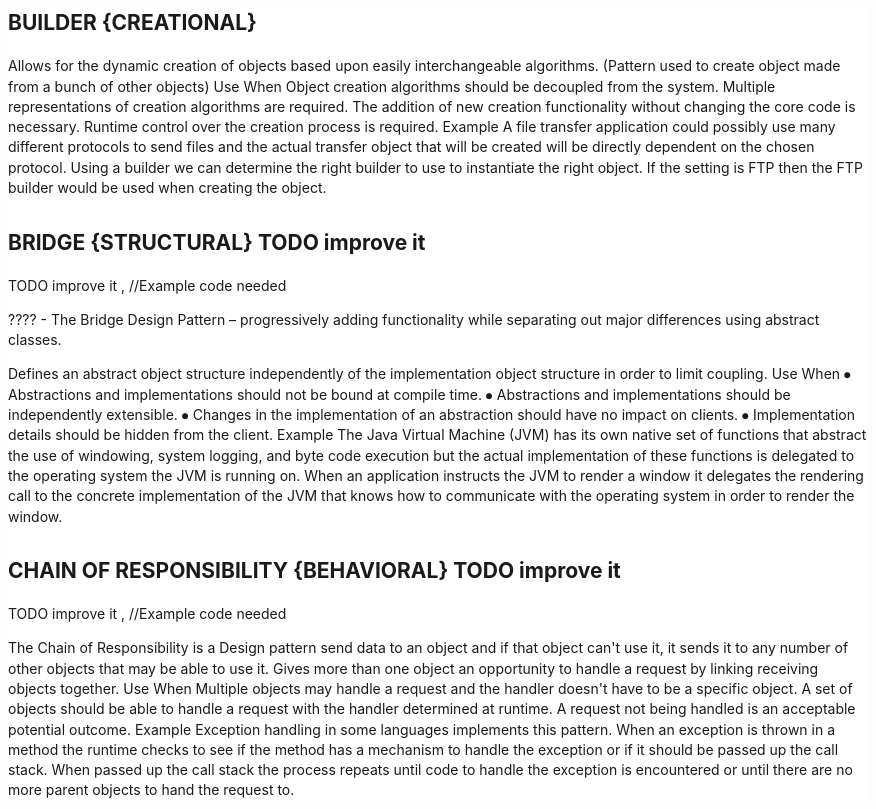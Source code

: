 ## **BUILDER** {CREATIONAL}

Allows for the dynamic creation of objects based upon easily interchangeable algorithms. (Pattern used to create object
made from a bunch of other objects)
Use When Object creation algorithms should be decoupled from the system. Multiple representations of creation algorithms
are required. The addition of new creation functionality without changing the core code is necessary. Runtime control
over the creation process is required. Example A file transfer application could possibly use many different protocols
to send files and the actual transfer object that will be created will be directly dependent on the chosen protocol.
Using a builder we can determine the right builder to use to instantiate the right object. If the setting is FTP then
the FTP builder would be used when creating the object.

## **BRIDGE** {STRUCTURAL} TODO improve it

TODO improve it , //Example code needed

???? - The Bridge Design Pattern – progressively adding functionality while separating out major differences using
abstract classes.

Defines an abstract object structure independently of the implementation object structure in order to limit coupling.
Use When ⦁ Abstractions and implementations should not be bound at compile time. ⦁ Abstractions and implementations
should be independently extensible. ⦁ Changes in the implementation of an abstraction should have no impact on clients.
⦁ Implementation details should be hidden from the client. Example The Java Virtual Machine (JVM) has its own native set
of functions that abstract the use of windowing, system logging, and byte code execution but the actual implementation
of these functions is delegated to the operating system the JVM is running on. When an application instructs the JVM to
render a window it delegates the rendering call to the concrete implementation of the JVM that knows how to communicate
with the operating system in order to render the window.

## **CHAIN OF RESPONSIBILITY** {BEHAVIORAL} TODO improve it

TODO improve it , //Example code needed

The Chain of Responsibility is a Design pattern send data to an object and if that object can't use it, it sends it to
any number of other objects that may be able to use it. Gives more than one object an opportunity to handle a request by
linking receiving objects together. Use When Multiple objects may handle a request and the handler doesn't have to be a
specific object. A set of objects should be able to handle a request with the handler determined at runtime. A request
not being handled is an acceptable potential outcome. Example Exception handling in some languages implements this
pattern. When an exception is thrown in a method the runtime checks to see if the method has a mechanism to handle the
exception or if it should be passed up the call stack. When passed up the call stack the process repeats until code to
handle the exception is encountered or until there are no more parent objects to hand the request to.

